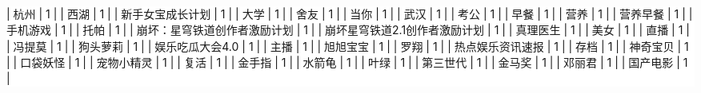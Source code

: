 | 杭州 | 1 |
| 西湖 | 1 |
| 新手女宝成长计划 | 1 |
| 大学 | 1 |
| 舍友 | 1 |
| 当你 | 1 |
| 武汉 | 1 |
| 考公 | 1 |
| 早餐 | 1 |
| 营养 | 1 |
| 营养早餐 | 1 |
| 手机游戏 | 1 |
| 托帕 | 1 |
| 崩坏：星穹铁道创作者激励计划 | 1 |
| 崩坏星穹铁道2.1创作者激励计划 | 1 |
| 真理医生 | 1 |
| 美女 | 1 |
| 直播 | 1 |
| 冯提莫 | 1 |
| 狗头萝莉 | 1 |
| 娱乐吃瓜大会4.0 | 1 |
| 主播 | 1 |
| 旭旭宝宝 | 1 |
| 罗翔 | 1 |
| 热点娱乐资讯速报 | 1 |
| 存档 | 1 |
| 神奇宝贝 | 1 |
| 口袋妖怪 | 1 |
| 宠物小精灵 | 1 |
| 复活 | 1 |
| 金手指 | 1 |
| 水箭龟 | 1 |
| 叶绿 | 1 |
| 第三世代 | 1 |
| 金马奖 | 1 |
| 邓丽君 | 1 |
| 国产电影 | 1 |